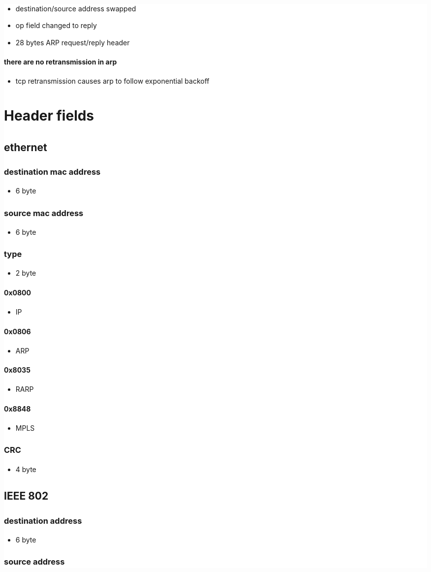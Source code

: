 * destination/source address swapped   

* op field changed to reply   

* 28 bytes ARP request/reply header   

#### there are no retransmission in arp   

* tcp retransmission causes arp to follow exponential backoff   

# Header fields  

## ethernet   

### destination mac address   

* 6 byte   

### source mac address   

* 6 byte   

### type   

* 2 byte   

#### 0x0800   

* IP   

#### 0x0806   

* ARP   

#### 0x8035   

* RARP   

#### 0x8848   

* MPLS   

### CRC   

* 4 byte   

## IEEE 802   

### destination address   

* 6 byte   

### source address   
